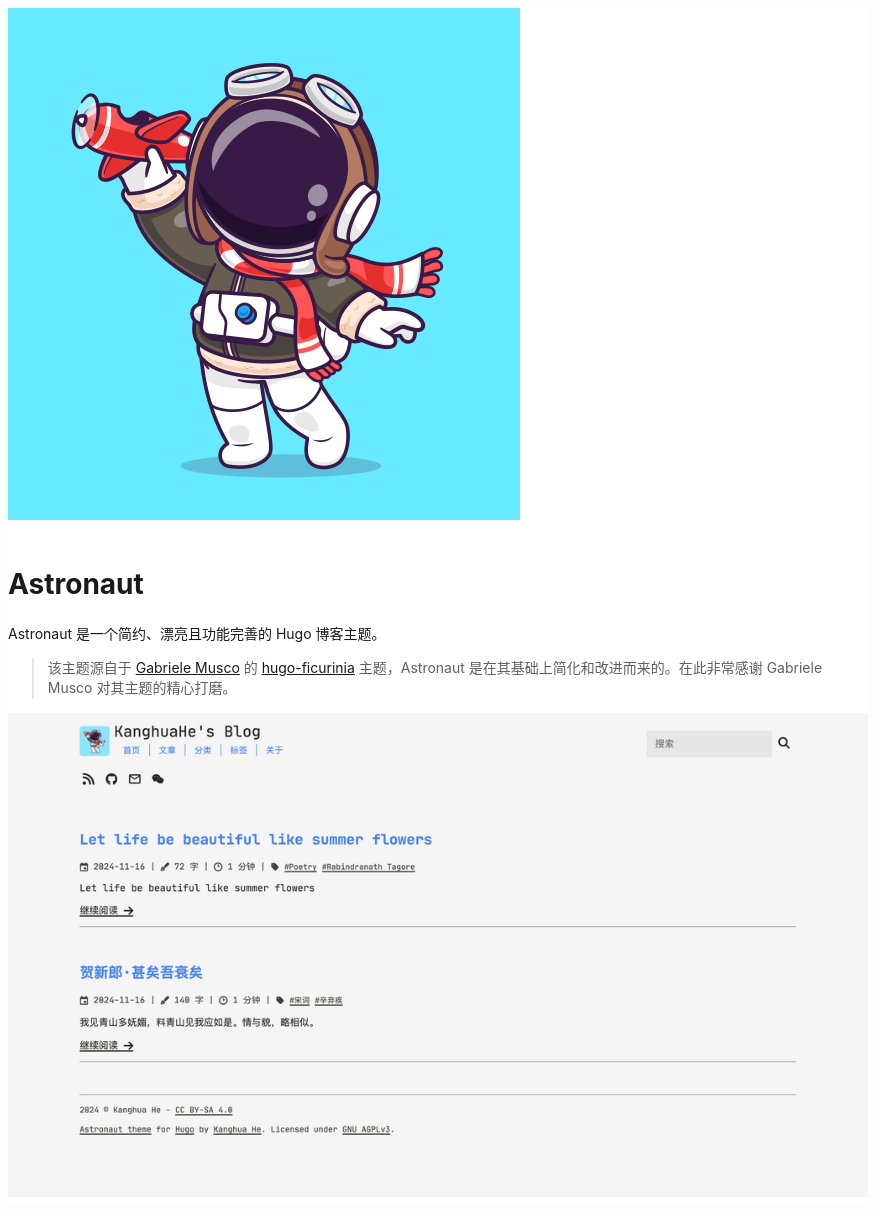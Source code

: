 ![logo](static/logo.svg)

# Astronaut

Astronaut 是一个简约、漂亮且功能完善的 Hugo 博客主题。

> 该主题源自于 [Gabriele Musco](https://gabmus.org/) 的 [hugo-ficurinia](https://gitlab.com/gabmus/hugo-ficurinia) 主题，Astronaut 是在其基础上简化和改进而来的。在此非常感谢 Gabriele Musco 对其主题的精心打磨。

![example](images/example.png)
